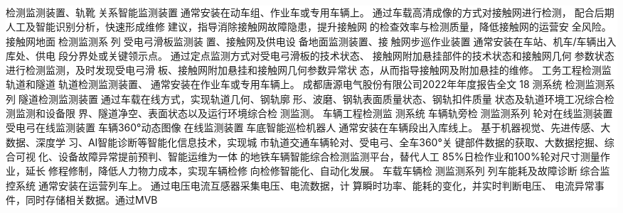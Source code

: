 检测监测装置、轨靴
关系智能监测装置
通常安装在动车组、作业车或专用车辆上。
通过车载高清成像的方式对接触网进行检测，
配合后期人工及智能识别分析，快速形成维修
建议，指导消除接触网故障隐患，提升接触网
的检查效率与检测质量，降低接触网的运营安
全风险。
接触网地面
检测监测系
列
受电弓滑板监测装
置、接触网及供电设
备地面监测装置、接
触网步巡作业装置
通常安装在车站、机车/车辆出入库处、供电
段分界处或关键领示点。
通过定点监测方式对受电弓滑板的技术状态、
接触网附加悬挂部件的技术状态和接触网几何
参数状态进行检测监测，及时发现受电弓滑
板、接触网附加悬挂和接触网几何参数异常状
态，从而指导接触网及附加悬挂的维修。
工务工程检测监
轨道和隧道
轨道检测监测装置、
通常安装在作业车或专用车辆上。
成都唐源电气股份有限公司2022年年度报告全文
18
测系统
检测监测系
列
隧道检测监测装置
通过车载在线方式，实现轨道几何、钢轨廓
形、波磨、钢轨表面质量状态、钢轨扣件质量
状态及轨道环境工况综合检测监测和设备限
界、隧道净空、表面状态以及运行环境综合检
测监测。
车辆工程检测监
测系统
车辆轨旁检
测监测系列
轮对在线监测装置
受电弓在线监测装置
车辆360°动态图像
在线监测装置
车底智能巡检机器人
通常安装在车辆段出入库线上。
基于机器视觉、先进传感、大数据、深度学
习、AI智能诊断等智能化信息技术，实现城
市轨道交通车辆轮对、受电弓、全车360°关
键部件数据的获取、大数据挖掘、综合可视
化、设备故障异常提前预判、智能运维为一体
的地铁车辆智能综合检测监测平台，替代人工
85%日检作业和100%轮对尺寸测量作业，延长
修程修制，降低人力物力成本，实现车辆检修
向检修智能化、自动化发展。
车载车辆检
测监测系列
列车能耗及故障诊断
综合监控系统
通常安装在运营列车上。
通过电压电流互感器采集电压、电流数据，计
算瞬时功率、能耗的变化，并实时判断电压、
电流异常事件，同时存储相关数据。通过MVB